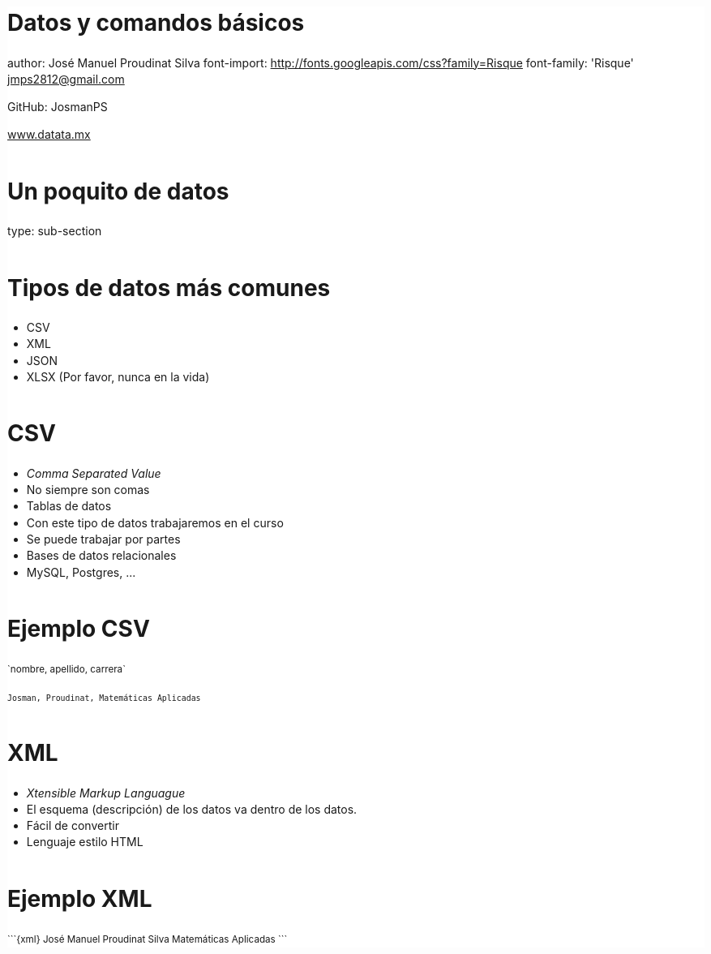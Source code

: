 Datos y comandos básicos
========================================================
author: José Manuel Proudinat Silva
font-import: http://fonts.googleapis.com/css?family=Risque
font-family: 'Risque'
jmps2812@gmail.com

GitHub: JosmanPS

www.datata.mx


Un poquito de datos
=======================
type: sub-section


Tipos de datos más comunes
======================
- CSV
- XML
- JSON
- XLSX (Por favor, nunca en la vida)


CSV
=====================
- *Comma Separated Value*
- No siempre son comas
- Tablas de datos
- Con este tipo de datos trabajaremos en el curso
- Se puede trabajar por partes
- Bases de datos relacionales
- MySQL, Postgres, ...


Ejemplo CSV
===========================
<small>
`nombre, apellido, carrera`

`Josman, Proudinat, Matemáticas Aplicadas`
</small>


XML
=====================
- *Xtensible Markup Languague*
- El esquema (descripción) de los datos va dentro de los datos.
- Fácil de convertir
- Lenguaje estilo HTML


Ejemplo XML
===========================
<small>
```{xml}
<xml>
<alumno>
  <nombre>
    <primerNombre>José</primerNombre>
    <segundoNombre>Manuel</segundoNombre>
    <apellidos>
      <paterno>Proudinat</paterno>
      <materno>Silva</materno>
    </apellidos>
  <carrera>Matemáticas Aplicadas</carrera>
</alumno>
</xml>
```
</small>